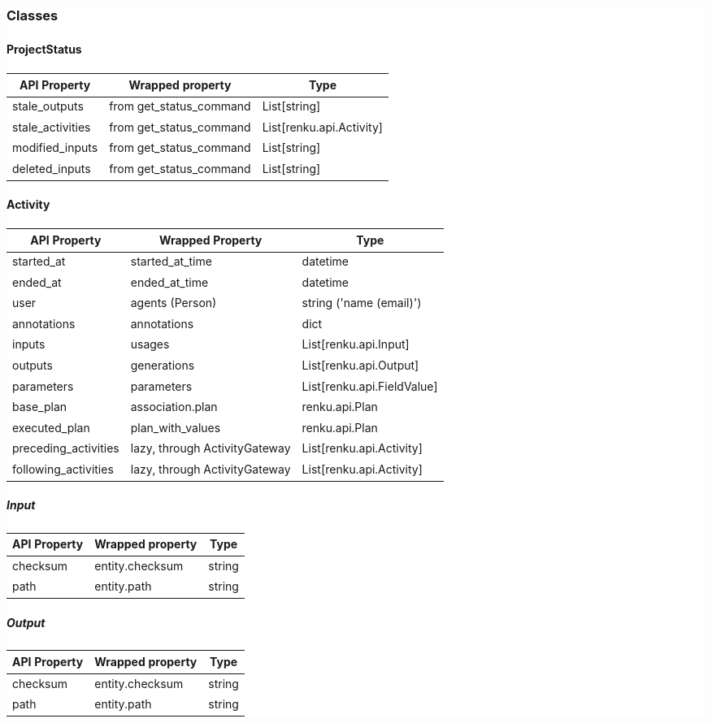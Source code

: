 
### Classes

#### ProjectStatus

| API Property     | Wrapped property        | Type                     |
|------------------|-------------------------|--------------------------|
| stale_outputs    | from get_status_command | List[string]             |
| stale_activities | from get_status_command | List[renku.api.Activity] |
| modified_inputs  | from get_status_command | List[string]             |
| deleted_inputs   | from get_status_command | List[string]             |

#### Activity

| API Property | Wrapped Property | Type                           |
|--------------|------------------|--------------------------------|
| started_at   | started_at_time  | datetime                       |
| ended_at     | ended_at_time    | datetime                       |
| user         | agents (Person)  | string ('name (email)')        |
| annotations  | annotations      | dict                           |
| inputs       | usages           | List[renku.api.Input]          |
| outputs      | generations      | List[renku.api.Output]         |
| parameters   | parameters       | List[renku.api.FieldValue] |
| base_plan    | association.plan | renku.api.Plan                 |
| executed_plan| plan_with_values | renku.api.Plan                 |
| preceding_activities | lazy, through ActivityGateway | List[renku.api.Activity] |
| following_activities | lazy, through ActivityGateway | List[renku.api.Activity] |

##### Input

| API Property | Wrapped property | Type   |
|--------------|------------------|--------|
| checksum     | entity.checksum  | string |
| path         | entity.path      | string |

##### Output

| API Property | Wrapped property | Type   |
|--------------|------------------|--------|
| checksum     | entity.checksum  | string |
| path         | entity.path      | string |
